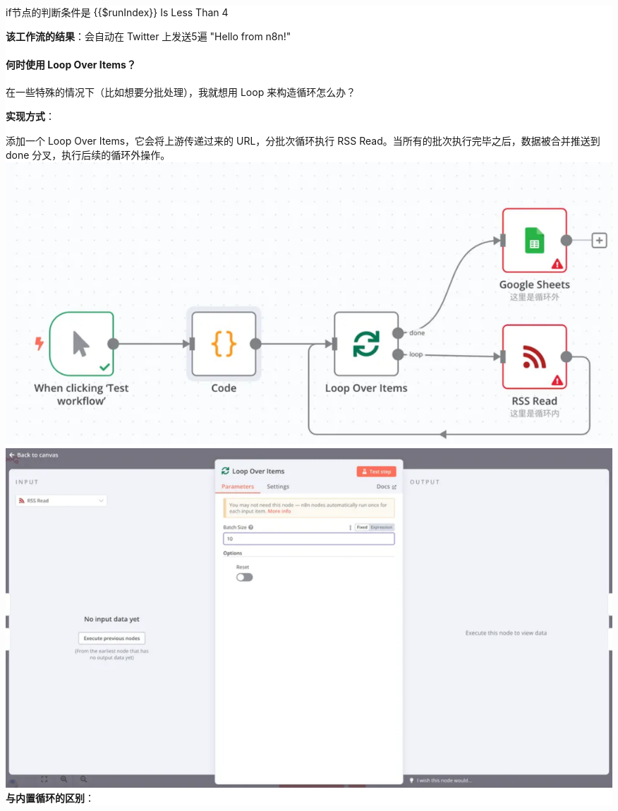 if节点的判断条件是 {{$runIndex}} Is Less Than 4

**该工作流的结果**：会自动在 Twitter 上发送5遍 "Hello from n8n!"

#### 何时使用 Loop Over Items？

在一些特殊的情况下（比如想要分批处理），我就想用 Loop 来构造循环怎么办？

**实现方式**：

添加一个 Loop Over Items，它会将上游传递过来的 URL，分批次循环执行 RSS Read。当所有的批次执行完毕之后，数据被合并推送到 done 分叉，执行后续的循环外操作。
![Loop Over Items配置](./images/loop-over-items-config1.png)
![Loop Over Items配置](./images/loop-over-items-config2.png)
**与内置循环的区别**：
